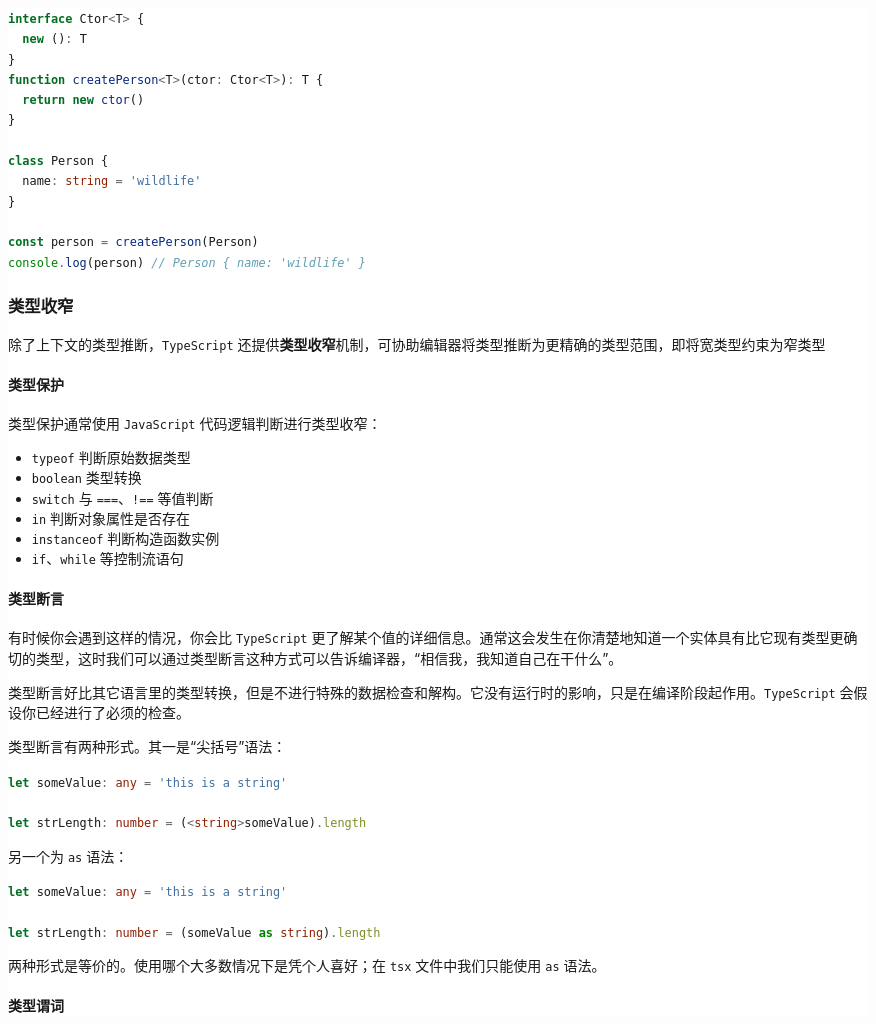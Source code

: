 ```ts
interface Ctor<T> {
  new (): T
}
function createPerson<T>(ctor: Ctor<T>): T {
  return new ctor()
}

class Person {
  name: string = 'wildlife'
}

const person = createPerson(Person)
console.log(person) // Person { name: 'wildlife' }
```

### 类型收窄

除了上下文的类型推断，`TypeScript` 还提供**类型收窄**机制，可协助编辑器将类型推断为更精确的类型范围，即将宽类型约束为窄类型

#### 类型保护

类型保护通常使用 `JavaScript` 代码逻辑判断进行类型收窄：

- `typeof` 判断原始数据类型
- `boolean` 类型转换
- `switch` 与 `===`、`!==` 等值判断
- `in` 判断对象属性是否存在
- `instanceof` 判断构造函数实例
- `if`、`while` 等控制流语句

#### 类型断言

有时候你会遇到这样的情况，你会比 `TypeScript` 更了解某个值的详细信息。通常这会发生在你清楚地知道一个实体具有比它现有类型更确切的类型，这时我们可以通过类型断言这种方式可以告诉编译器，“相信我，我知道自己在干什么”。

类型断言好比其它语言里的类型转换，但是不进行特殊的数据检查和解构。它没有运行时的影响，只是在编译阶段起作用。`TypeScript` 会假设你已经进行了必须的检查。

类型断言有两种形式。其一是“尖括号”语法：

```ts
let someValue: any = 'this is a string'

let strLength: number = (<string>someValue).length
```

另一个为 `as` 语法：

```ts
let someValue: any = 'this is a string'

let strLength: number = (someValue as string).length
```

两种形式是等价的。使用哪个大多数情况下是凭个人喜好；在 `tsx` 文件中我们只能使用 `as` 语法。

#### 类型谓词
